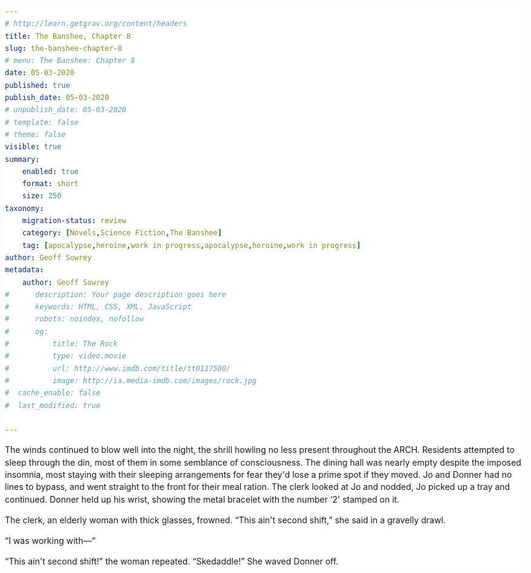 ```yaml
---
# http://learn.getgrav.org/content/headers
title: The Banshee, Chapter 8
slug: the-banshee-chapter-8
# menu: The Banshee: Chapter 8
date: 05-03-2020
published: true
publish_date: 05-03-2020
# unpublish_date: 05-03-2020
# template: false
# theme: false
visible: true
summary:
    enabled: true
    format: short
    size: 250
taxonomy:
    migration-status: review
    category: [Novels,Science Fiction,The Banshee]
    tag: [apocalypse,heroine,work in progress,apocalypse,heroine,work in progress]
author: Geoff Sowrey
metadata:
    author: Geoff Sowrey
#      description: Your page description goes here
#      keywords: HTML, CSS, XML, JavaScript
#      robots: noindex, nofollow
#      og:
#          title: The Rock
#          type: video.movie
#          url: http://www.imdb.com/title/tt0117500/
#          image: http://ia.media-imdb.com/images/rock.jpg
#  cache_enable: false
#  last_modified: true

---
```


The winds continued to blow well into the night, the shrill howling no less present throughout the ARCH. Residents attempted to sleep through the din, most of them in some semblance of consciousness. The dining hall was nearly empty despite the imposed insomnia, most staying with their sleeping arrangements for fear they'd lose a prime spot if they moved. Jo and Donner had no lines to bypass, and went straight to the front for their meal ration. The clerk looked at Jo and nodded, Jo picked up a tray and continued. Donner held up his wrist, showing the metal bracelet with the number ‘2' stamped on it. 

The clerk, an elderly woman with thick glasses, frowned. “This ain't second shift,” she said in a gravelly drawl. 

“I was working with—“ 

“This ain't second shift!” the woman repeated. “Skedaddle!” She waved Donner off. 
